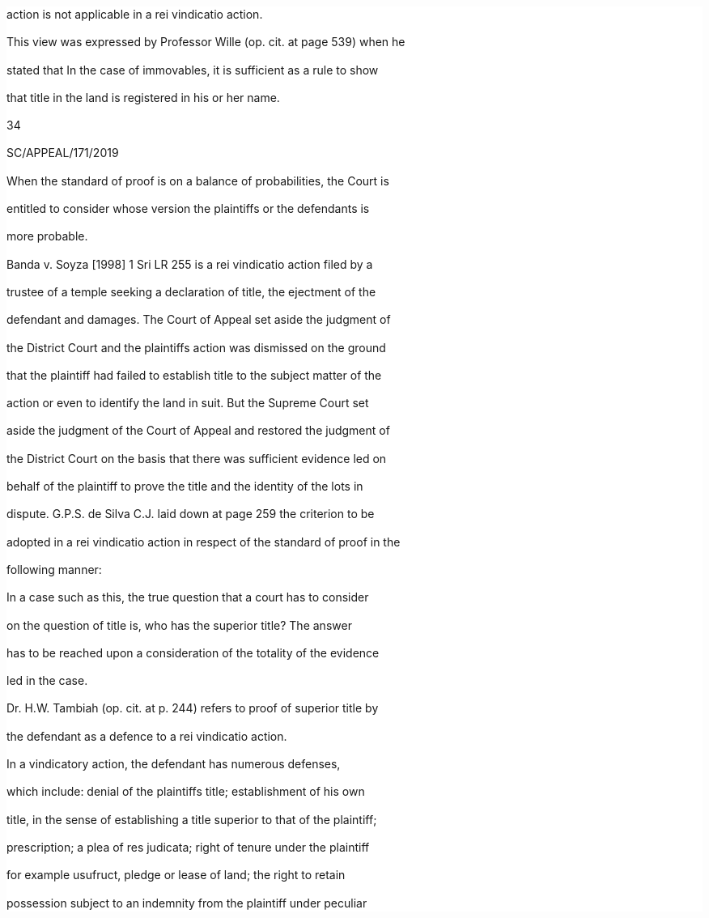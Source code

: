 action is not applicable in a rei vindicatio action.

This view was expressed by Professor Wille (op. cit. at page 539) when he

stated that In the case of immovables, it is sufficient as a rule to show

that title in the land is registered in his or her name.

34

SC/APPEAL/171/2019

When the standard of proof is on a balance of probabilities, the Court is

entitled to consider whose version the plaintiffs or the defendants is

more probable.

Banda v. Soyza [1998] 1 Sri LR 255 is a rei vindicatio action filed by a

trustee of a temple seeking a declaration of title, the ejectment of the

defendant and damages. The Court of Appeal set aside the judgment of

the District Court and the plaintiffs action was dismissed on the ground

that the plaintiff had failed to establish title to the subject matter of the

action or even to identify the land in suit. But the Supreme Court set

aside the judgment of the Court of Appeal and restored the judgment of

the District Court on the basis that there was sufficient evidence led on

behalf of the plaintiff to prove the title and the identity of the lots in

dispute. G.P.S. de Silva C.J. laid down at page 259 the criterion to be

adopted in a rei vindicatio action in respect of the standard of proof in the

following manner:

In a case such as this, the true question that a court has to consider

on the question of title is, who has the superior title? The answer

has to be reached upon a consideration of the totality of the evidence

led in the case.

Dr. H.W. Tambiah (op. cit. at p. 244) refers to proof of superior title by

the defendant as a defence to a rei vindicatio action.

In a vindicatory action, the defendant has numerous defenses,

which include: denial of the plaintiffs title; establishment of his own

title, in the sense of establishing a title superior to that of the plaintiff;

prescription; a plea of res judicata; right of tenure under the plaintiff

for example usufruct, pledge or lease of land; the right to retain

possession subject to an indemnity from the plaintiff under peculiar
